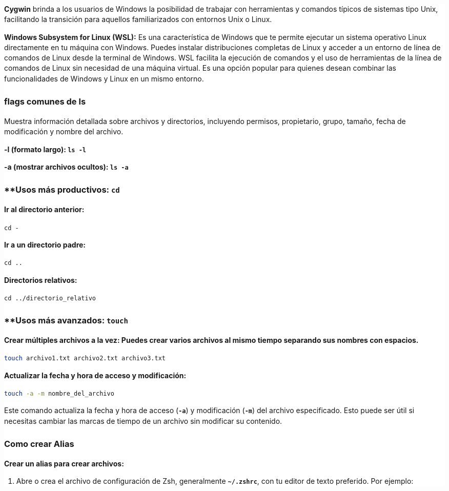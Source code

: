 **Cygwin** brinda a los usuarios de Windows la posibilidad de trabajar con herramientas y comandos típicos de sistemas tipo Unix, facilitando la transición para aquellos familiarizados con entornos Unix o Linux.

**Windows Subsystem for Linux (WSL):** Es una característica de Windows que te permite ejecutar un sistema operativo Linux directamente en tu máquina con Windows. Puedes instalar distribuciones completas de Linux y acceder a un entorno de línea de comandos de Linux desde la terminal de Windows. WSL facilita la ejecución de comandos y el uso de herramientas de la línea de comandos de Linux sin necesidad de una máquina virtual. Es una opción popular para quienes desean combinar las funcionalidades de Windows y Linux en un mismo entorno.

### **flags comunes de ls**

Muestra información detallada sobre archivos y directorios, incluyendo permisos, propietario, grupo, tamaño, fecha de modificación y nombre del archivo.

**-l (formato largo): `ls -l`**

**-a (mostrar archivos ocultos): `ls -a`**

### \***\*Usos más productivos: `cd`**

**Ir al directorio anterior:**

`cd -`

**Ir a un directorio padre:**

`cd ..`

**Directorios relativos:**

`cd ../directorio_relativo`

### \***\*Usos más avanzados: `touch`**

**Crear múltiples archivos a la vez: Puedes crear varios archivos al mismo tiempo separando sus nombres con espacios.**

```bash
touch archivo1.txt archivo2.txt archivo3.txt

```

**Actualizar la fecha y hora de acceso y modificación:**

```bash
touch -a -m nombre_del_archivo
```

Este comando actualiza la fecha y hora de acceso (**`-a`**) y modificación (**`-m`**) del archivo especificado. Esto puede ser útil si necesitas cambiar las marcas de tiempo de un archivo sin modificar su contenido.

### Como crear Alias

**Crear un alias para crear archivos:**

1. Abre o crea el archivo de configuración de Zsh, generalmente **`~/.zshrc`**, con tu editor de texto preferido. Por ejemplo:
